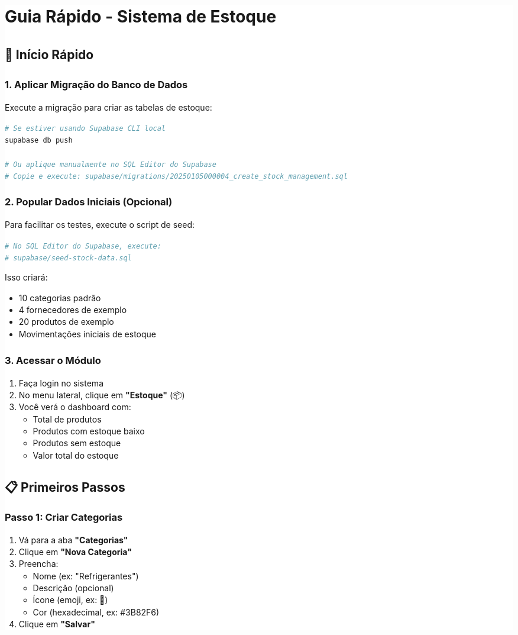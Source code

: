 # Guia Rápido - Sistema de Estoque

## 🚀 Início Rápido

### 1. Aplicar Migração do Banco de Dados

Execute a migração para criar as tabelas de estoque:

```bash
# Se estiver usando Supabase CLI local
supabase db push

# Ou aplique manualmente no SQL Editor do Supabase
# Copie e execute: supabase/migrations/20250105000004_create_stock_management.sql
```

### 2. Popular Dados Iniciais (Opcional)

Para facilitar os testes, execute o script de seed:

```bash
# No SQL Editor do Supabase, execute:
# supabase/seed-stock-data.sql
```

Isso criará:
- 10 categorias padrão
- 4 fornecedores de exemplo
- 20 produtos de exemplo
- Movimentações iniciais de estoque

### 3. Acessar o Módulo

1. Faça login no sistema
2. No menu lateral, clique em **"Estoque"** (📦)
3. Você verá o dashboard com:
   - Total de produtos
   - Produtos com estoque baixo
   - Produtos sem estoque
   - Valor total do estoque

## 📋 Primeiros Passos

### Passo 1: Criar Categorias

1. Vá para a aba **"Categorias"**
2. Clique em **"Nova Categoria"**
3. Preencha:
   - Nome (ex: "Refrigerantes")
   - Descrição (opcional)
   - Ícone (emoji, ex: 🥤)
   - Cor (hexadecimal, ex: #3B82F6)
4. Clique em **"Salvar"**
